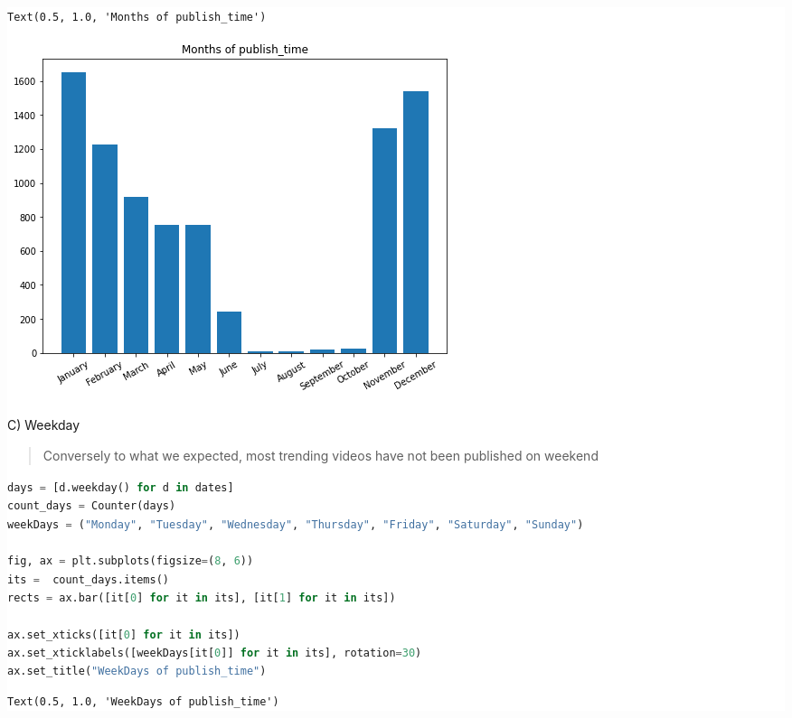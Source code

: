 


    Text(0.5, 1.0, 'Months of publish_time')




![png](output_26_1.png)


C) Weekday
> Conversely to what we expected, most trending videos have not been published on weekend


```python
days = [d.weekday() for d in dates]
count_days = Counter(days)
weekDays = ("Monday", "Tuesday", "Wednesday", "Thursday", "Friday", "Saturday", "Sunday")

fig, ax = plt.subplots(figsize=(8, 6))
its =  count_days.items()
rects = ax.bar([it[0] for it in its], [it[1] for it in its])

ax.set_xticks([it[0] for it in its])
ax.set_xticklabels([weekDays[it[0]] for it in its], rotation=30)
ax.set_title("WeekDays of publish_time")
```




    Text(0.5, 1.0, 'WeekDays of publish_time')



